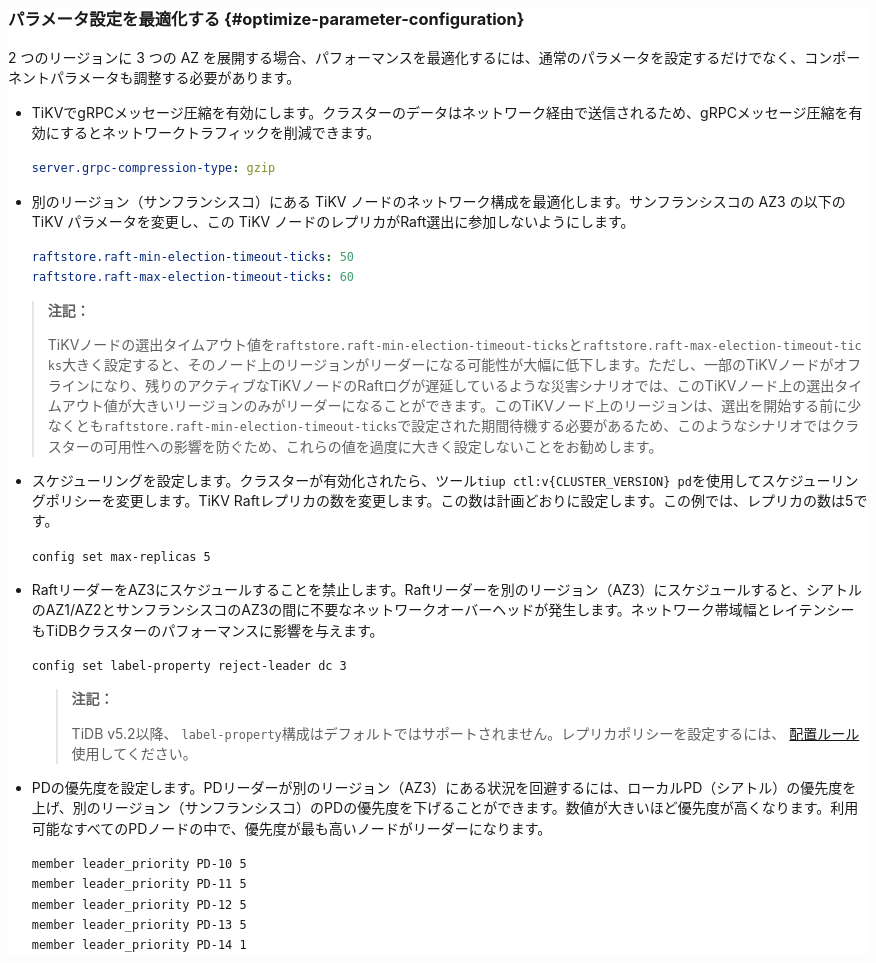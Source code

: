 ### パラメータ設定を最適化する {#optimize-parameter-configuration}

2 つのリージョンに 3 つの AZ を展開する場合、パフォーマンスを最適化するには、通常のパラメータを設定するだけでなく、コンポーネントパラメータも調整する必要があります。

-   TiKVでgRPCメッセージ圧縮を有効にします。クラスターのデータはネットワーク経由で送信されるため、gRPCメッセージ圧縮を有効にするとネットワークトラフィックを削減できます。

    ```yaml
    server.grpc-compression-type: gzip
    ```

-   別のリージョン（サンフランシスコ）にある TiKV ノードのネットワーク構成を最適化します。サンフランシスコの AZ3 の以下の TiKV パラメータを変更し、この TiKV ノードのレプリカがRaft選出に参加しないようにします。

    ```yaml
    raftstore.raft-min-election-timeout-ticks: 50
    raftstore.raft-max-election-timeout-ticks: 60
    ```

> **注記：**
>
> TiKVノードの選出タイムアウト値を`raftstore.raft-min-election-timeout-ticks`と`raftstore.raft-max-election-timeout-ticks`大きく設定すると、そのノード上のリージョンがリーダーになる可能性が大幅に低下します。ただし、一部のTiKVノードがオフラインになり、残りのアクティブなTiKVノードのRaftログが遅延しているような災害シナリオでは、このTiKVノード上の選出タイムアウト値が大きいリージョンのみがリーダーになることができます。このTiKVノード上のリージョンは、選出を開始する前に少なくとも`raftstore.raft-min-election-timeout-ticks`で設定された期間待機する必要があるため、このようなシナリオではクラスターの可用性への影響を防ぐため、これらの値を過度に大きく設定しないことをお勧めします。

-   スケジューリングを設定します。クラスターが有効化されたら、ツール`tiup ctl:v{CLUSTER_VERSION} pd`を使用してスケジューリングポリシーを変更します。TiKV Raftレプリカの数を変更します。この数は計画どおりに設定します。この例では、レプリカの数は5です。

    ```bash
    config set max-replicas 5
    ```

-   RaftリーダーをAZ3にスケジュールすることを禁止します。Raftリーダーを別のリージョン（AZ3）にスケジュールすると、シアトルのAZ1/AZ2とサンフランシスコのAZ3の間に不要なネットワークオーバーヘッドが発生します。ネットワーク帯域幅とレイテンシーもTiDBクラスターのパフォーマンスに影響を与えます。

    ```bash
    config set label-property reject-leader dc 3
    ```

    > **注記：**
    >
    > TiDB v5.2以降、 `label-property`構成はデフォルトではサポートされません。レプリカポリシーを設定するには、 [配置ルール](/configure-placement-rules.md)使用してください。

-   PDの優先度を設定します。PDリーダーが別のリージョン（AZ3）にある状況を回避するには、ローカルPD（シアトル）の優先度を上げ、別のリージョン（サンフランシスコ）のPDの優先度を下げることができます。数値が大きいほど優先度が高くなります。利用可能なすべてのPDノードの中で、優先度が最も高いノードがリーダーになります。

    ```bash
    member leader_priority PD-10 5
    member leader_priority PD-11 5
    member leader_priority PD-12 5
    member leader_priority PD-13 5
    member leader_priority PD-14 1
    ```
